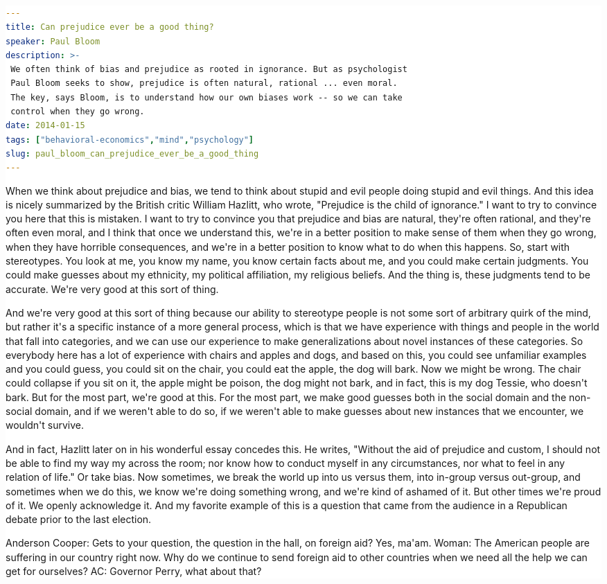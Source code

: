 ```yaml
---
title: Can prejudice ever be a good thing?
speaker: Paul Bloom
description: >-
 We often think of bias and prejudice as rooted in ignorance. But as psychologist
 Paul Bloom seeks to show, prejudice is often natural, rational ... even moral.
 The key, says Bloom, is to understand how our own biases work -- so we can take
 control when they go wrong.
date: 2014-01-15
tags: ["behavioral-economics","mind","psychology"]
slug: paul_bloom_can_prejudice_ever_be_a_good_thing
---
```


When we think about prejudice and bias, we tend to think about stupid and evil people
doing stupid and evil things. And this idea is nicely summarized by the British critic
William Hazlitt, who wrote, "Prejudice is the child of ignorance." I want to try to
convince you here that this is mistaken. I want to try to convince you that prejudice and
bias are natural, they're often rational, and they're often even moral, and I think that
once we understand this, we're in a better position to make sense of them when they go
wrong, when they have horrible consequences, and we're in a better position to know what
to do when this happens. So, start with stereotypes. You look at me, you know my name, you
know certain facts about me, and you could make certain judgments. You could make guesses
about my ethnicity, my political affiliation, my religious beliefs. And the thing is,
these judgments tend to be accurate. We're very good at this sort of thing.

And we're very good at this sort of thing because our ability to stereotype people is not
some sort of arbitrary quirk of the mind, but rather it's a specific instance of a more
general process, which is that we have experience with things and people in the world that
fall into categories, and we can use our experience to make generalizations about novel
instances of these categories. So everybody here has a lot of experience with chairs and
apples and dogs, and based on this, you could see unfamiliar examples and you could guess,
you could sit on the chair, you could eat the apple, the dog will bark. Now we might be
wrong. The chair could collapse if you sit on it, the apple might be poison, the dog might
not bark, and in fact, this is my dog Tessie, who doesn't bark. But for the most part,
we're good at this. For the most part, we make good guesses both in the social domain and
the non-social domain, and if we weren't able to do so, if we weren't able to make guesses
about new instances that we encounter, we wouldn't survive.

And in fact, Hazlitt later on in his wonderful essay concedes this. He writes, "Without
the aid of prejudice and custom, I should not be able to find my way my across the room;
nor know how to conduct myself in any circumstances, nor what to feel in any relation of
life." Or take bias. Now sometimes, we break the world up into us versus them, into
in-group versus out-group, and sometimes when we do this, we know we're doing something
wrong, and we're kind of ashamed of it. But other times we're proud of it. We openly
acknowledge it. And my favorite example of this is a question that came from the audience
in a Republican debate prior to the last election.

Anderson Cooper: Gets to your question, the question in the hall, on foreign aid? Yes,
ma'am. Woman: The American people are suffering in our country right now. Why do we
continue to send foreign aid to other countries when we need all the help we can get for
ourselves? AC: Governor Perry, what about that?
